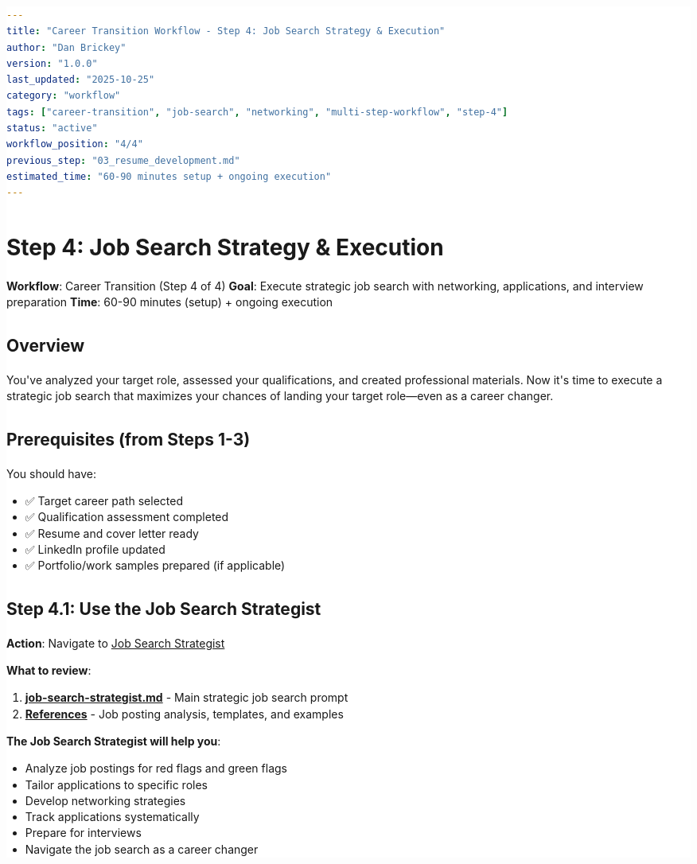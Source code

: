 ```yaml
---
title: "Career Transition Workflow - Step 4: Job Search Strategy & Execution"
author: "Dan Brickey"
version: "1.0.0"
last_updated: "2025-10-25"
category: "workflow"
tags: ["career-transition", "job-search", "networking", "multi-step-workflow", "step-4"]
status: "active"
workflow_position: "4/4"
previous_step: "03_resume_development.md"
estimated_time: "60-90 minutes setup + ongoing execution"
---
```


# Step 4: Job Search Strategy & Execution

**Workflow**: Career Transition (Step 4 of 4)
**Goal**: Execute strategic job search with networking, applications, and interview preparation
**Time**: 60-90 minutes (setup) + ongoing execution

## Overview

You've analyzed your target role, assessed your qualifications, and created professional materials. Now it's time to execute a strategic job search that maximizes your chances of landing your target role—even as a career changer.

## Prerequisites (from Steps 1-3)

You should have:
- ✅ Target career path selected
- ✅ Qualification assessment completed
- ✅ Resume and cover letter ready
- ✅ LinkedIn profile updated
- ✅ Portfolio/work samples prepared (if applicable)

## Step 4.1: Use the Job Search Strategist

**Action**: Navigate to [Job Search Strategist](../../career/job-search-strategist/)

**What to review**:
1. **[job-search-strategist.md](../../career/job-search-strategist/job-search-strategist.md)** - Main strategic job search prompt
2. **[References](../../career/job-search-strategist/references/)** - Job posting analysis, templates, and examples

**The Job Search Strategist will help you**:
- Analyze job postings for red flags and green flags
- Tailor applications to specific roles
- Develop networking strategies
- Track applications systematically
- Prepare for interviews
- Navigate the job search as a career changer

